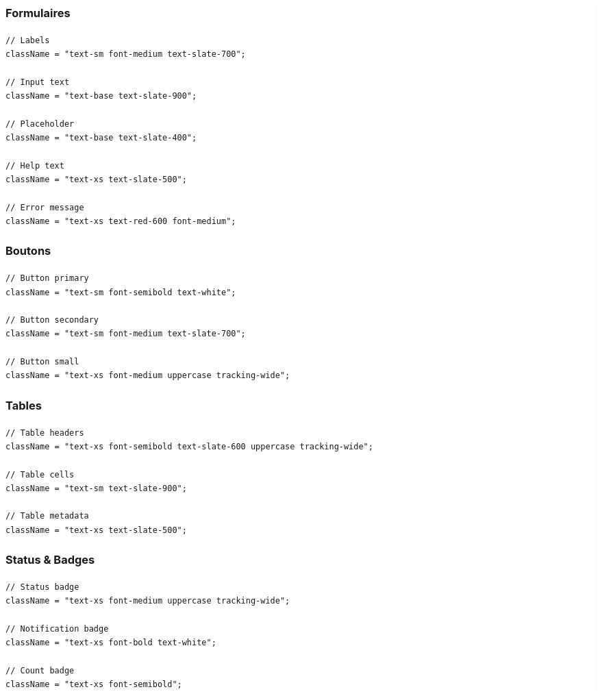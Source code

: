### Formulaires

```tsx
// Labels
className = "text-sm font-medium text-slate-700";

// Input text
className = "text-base text-slate-900";

// Placeholder
className = "text-base text-slate-400";

// Help text
className = "text-xs text-slate-500";

// Error message
className = "text-xs text-red-600 font-medium";
```

### Boutons

```tsx
// Button primary
className = "text-sm font-semibold text-white";

// Button secondary
className = "text-sm font-medium text-slate-700";

// Button small
className = "text-xs font-medium uppercase tracking-wide";
```

### Tables

```tsx
// Table headers
className = "text-xs font-semibold text-slate-600 uppercase tracking-wide";

// Table cells
className = "text-sm text-slate-900";

// Table metadata
className = "text-xs text-slate-500";
```

### Status & Badges

```tsx
// Status badge
className = "text-xs font-medium uppercase tracking-wide";

// Notification badge
className = "text-xs font-bold text-white";

// Count badge
className = "text-xs font-semibold";
```
